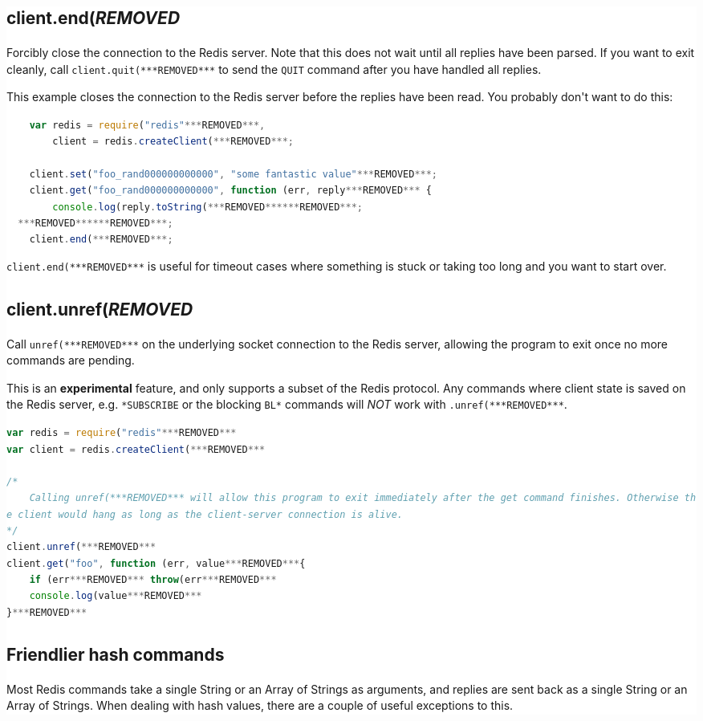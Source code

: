 ## client.end(***REMOVED***

Forcibly close the connection to the Redis server.  Note that this does not wait until all replies have been parsed.
If you want to exit cleanly, call `client.quit(***REMOVED***` to send the `QUIT` command after you have handled all replies.

This example closes the connection to the Redis server before the replies have been read.  You probably don't
want to do this:

```js
    var redis = require("redis"***REMOVED***,
        client = redis.createClient(***REMOVED***;

    client.set("foo_rand000000000000", "some fantastic value"***REMOVED***;
    client.get("foo_rand000000000000", function (err, reply***REMOVED*** {
        console.log(reply.toString(***REMOVED******REMOVED***;
  ***REMOVED******REMOVED***;
    client.end(***REMOVED***;
```

`client.end(***REMOVED***` is useful for timeout cases where something is stuck or taking too long and you want
to start over.

## client.unref(***REMOVED***

Call `unref(***REMOVED***` on the underlying socket connection to the Redis server, allowing the program to exit once no more commands are pending.

This is an **experimental** feature, and only supports a subset of the Redis protocol. Any commands where client state is saved on the Redis server, e.g. `*SUBSCRIBE` or the blocking `BL*` commands will *NOT* work with `.unref(***REMOVED***`.

```js
var redis = require("redis"***REMOVED***
var client = redis.createClient(***REMOVED***

/*
    Calling unref(***REMOVED*** will allow this program to exit immediately after the get command finishes. Otherwise the client would hang as long as the client-server connection is alive.
*/
client.unref(***REMOVED***
client.get("foo", function (err, value***REMOVED***{
    if (err***REMOVED*** throw(err***REMOVED***
    console.log(value***REMOVED***
}***REMOVED***
```

## Friendlier hash commands

Most Redis commands take a single String or an Array of Strings as arguments, and replies are sent back as a single String or an Array of Strings.
When dealing with hash values, there are a couple of useful exceptions to this.
